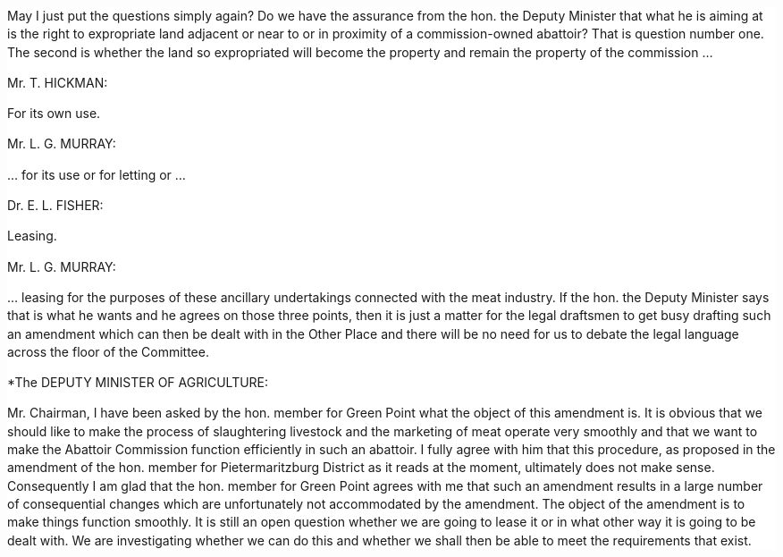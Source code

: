 <p>May I just put the questions simply again&#x003F; Do we have the assurance from the hon. the Deputy Minister that what he is aiming at is the right to expropriate land adjacent or near to or in proximity of a commission-owned abattoir&#x003F; That is question number one. The second is whether the land so expropriated will become the property and remain the property of the commission &#x2026;</p>

</speech>

<speech by="#hickman">

<from>Mr. <person refersTo="hansard_za">T. HICKMAN</person>:</from>

<p>For its own use.</p>

</speech>

<speech by="#murray">

<from>Mr. <person refersTo="hansard_za">L. G. MURRAY</person>:</from>

<p>&#x2026; for its use or for letting or &#x2026;</p>

</speech>

<speech by="#fisher">

<from>Dr. <person refersTo="hansard_za">E. L. FISHER</person>:</from>

<p>Leasing.</p>

</speech>

<speech by="#murray">

<from>Mr. <person refersTo="hansard_za">L. G. MURRAY</person>:</from>

<p>&#x2026; leasing for the purposes of these ancillary undertakings connected with the meat industry. If the hon. the Deputy Minister says that is <span class="col_3461-3462" refersTo="page_0284"/>what he wants and he agrees on those three points, then it is just a matter for the legal draftsmen to get busy drafting such an amendment which can then be dealt with in the Other Place and there will be no need for us to debate the legal language across the floor of the Committee.</p>

</speech>

<speech by="#deputy_minister_of_agriculture">

<from>*The <person refersTo="hansard_za">DEPUTY MINISTER OF AGRICULTURE</person>:</from>

<p>Mr. Chairman, I have been asked by the hon. member for Green Point what the object of this amendment is. It is obvious that we should like to make the process of slaughtering livestock and the marketing of meat operate very smoothly and that we want to make the Abattoir Commission function efficiently in such an abattoir. I fully agree with him that this procedure, as proposed in the amendment of the hon. member for Pietermaritzburg District as it reads at the moment, ultimately does not make sense. Consequently I am glad that the hon. member for Green Point agrees with me that such an amendment results in a large number of consequential changes which are unfortunately not accommodated by the amendment. The object of the amendment is to make things function smoothly. It is still an open question whether we are going to lease it or in what other way it is going to be dealt with. We are investigating whether we can do this and whether we shall then be able to meet the requirements that exist.</p>
